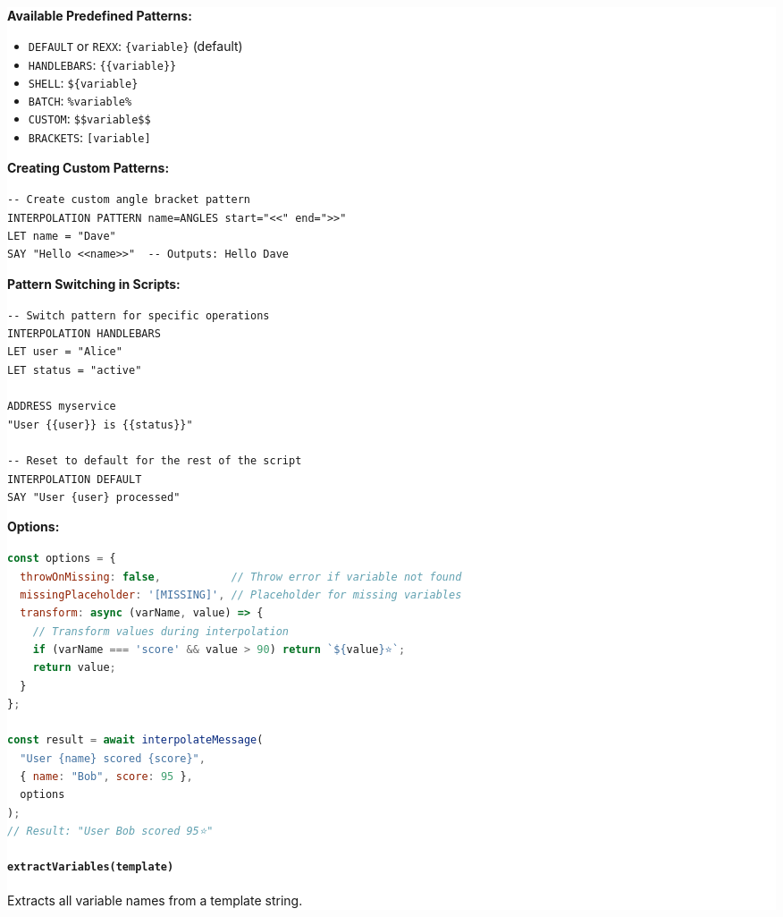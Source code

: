 **Available Predefined Patterns:**
- `DEFAULT` or `REXX`: `{variable}` (default)
- `HANDLEBARS`: `{{variable}}`
- `SHELL`: `${variable}`
- `BATCH`: `%variable%`
- `CUSTOM`: `$$variable$$`
- `BRACKETS`: `[variable]`

**Creating Custom Patterns:**
```rexx
-- Create custom angle bracket pattern
INTERPOLATION PATTERN name=ANGLES start="<<" end=">>"
LET name = "Dave"
SAY "Hello <<name>>"  -- Outputs: Hello Dave
```

**Pattern Switching in Scripts:**
```rexx
-- Switch pattern for specific operations
INTERPOLATION HANDLEBARS
LET user = "Alice"
LET status = "active"

ADDRESS myservice
"User {{user}} is {{status}}"

-- Reset to default for the rest of the script
INTERPOLATION DEFAULT
SAY "User {user} processed"
```

**Options:**
```javascript
const options = {
  throwOnMissing: false,           // Throw error if variable not found
  missingPlaceholder: '[MISSING]', // Placeholder for missing variables  
  transform: async (varName, value) => {
    // Transform values during interpolation
    if (varName === 'score' && value > 90) return `${value}⭐`;
    return value;
  }
};

const result = await interpolateMessage(
  "User {name} scored {score}", 
  { name: "Bob", score: 95 }, 
  options
);
// Result: "User Bob scored 95⭐"
```

#### `extractVariables(template)`

Extracts all variable names from a template string.
